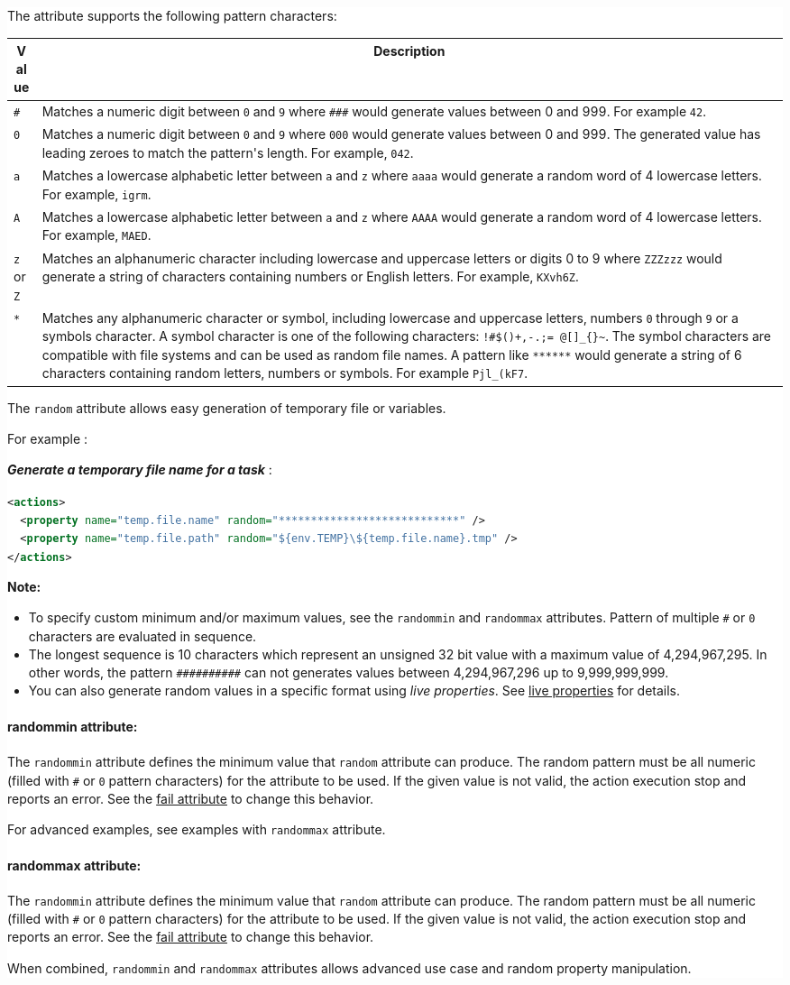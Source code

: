 The attribute supports the following pattern characters:

| Value      | Description                                                                                                                                                                                                                                                                                                                                                                                                                                                |
|------------|------------------------------------------------------------------------------------------------------------------------------------------------------------------------------------------------------------------------------------------------------------------------------------------------------------------------------------------------------------------------------------------------------------------------------------------------------------|
| `#`        | Matches a numeric digit between `0` and `9` where `###` would generate values between 0 and 999. For example `42`.                                                                                                                                                                                                                                                                                                                                         |
| `0`        | Matches a numeric digit between `0` and `9` where `000` would generate values between 0 and 999. The generated value has leading zeroes to match the pattern's length. For example, `042`.                                                                                                                                                                                                                                                                 |
| `a`        | Matches a lowercase alphabetic letter between `a` and `z` where `aaaa` would generate a random word of 4 lowercase letters. For example, `igrm`.                                                                                                                                                                                                                                                                                                           |
| `A`        | Matches a lowercase alphabetic letter between `a` and `z` where `AAAA` would generate a random word of 4 lowercase letters. For example, `MAED`.                                                                                                                                                                                                                                                                                                           |
| `z` or `Z` | Matches an alphanumeric character including lowercase and uppercase letters or digits 0 to 9 where `ZZZzzz` would generate a string of characters containing numbers or English letters. For example, `KXvh6Z`.                                                                                                                                                                                                                                            |
| `*`        | Matches any alphanumeric character or symbol, including lowercase and uppercase letters, numbers `0` through `9` or a symbols character. A symbol character is one of the following characters: `!#$()+,-.;= @[]_{}~`. The symbol characters are compatible with file systems and can be used as random file names. A pattern like `******` would generate a string of 6 characters containing random letters, numbers or symbols. For example `Pjl_(kF7`. |

The `random` attribute allows easy generation of temporary file or variables.

For example :

***Generate a temporary file name for a task*** :
```xml
<actions>
  <property name="temp.file.name" random="****************************" />
  <property name="temp.file.path" random="${env.TEMP}\${temp.file.name}.tmp" />
</actions>
```

**Note:**
* To specify custom minimum and/or maximum values, see the `randommin` and `randommax` attributes. Pattern of multiple `#` or `0` characters are evaluated in sequence.
* The longest sequence is 10 characters which represent an unsigned 32 bit value with a maximum value of 4,294,967,295. In other words, the pattern `##########` can not generates values between 4,294,967,296 up to 9,999,999,999.
* You can also generate random values in a specific format using _live properties_. See [live properties](#live-properties) for details.



#### randommin attribute: ####

The `randommin` attribute defines the minimum value that `random` attribute can produce. The random pattern must be all numeric (filled with `#` or `0` pattern characters) for the attribute to be used. If the given value is not valid, the action execution stop and reports an error. See the [fail attribute](#fail-attribute) to change this behavior.

For advanced examples, see examples with `randommax` attribute.



#### randommax attribute: ####

The `randommin` attribute defines the minimum value that `random` attribute can produce. The random pattern must be all numeric (filled with `#` or `0` pattern characters) for the attribute to be used. If the given value is not valid, the action execution stop and reports an error. See the [fail attribute](#fail-attribute) to change this behavior.

When combined, `randommin` and `randommax` attributes allows advanced use case and random property manipulation.
